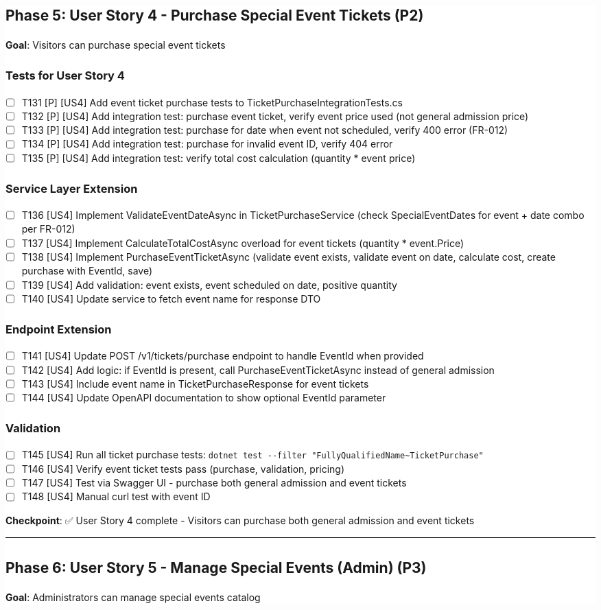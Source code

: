 ## Phase 5: User Story 4 - Purchase Special Event Tickets (P2)

**Goal**: Visitors can purchase special event tickets

### Tests for User Story 4

- [ ] T131 [P] [US4] Add event ticket purchase tests to TicketPurchaseIntegrationTests.cs
- [ ] T132 [P] [US4] Add integration test: purchase event ticket, verify event price used (not general admission price)
- [ ] T133 [P] [US4] Add integration test: purchase for date when event not scheduled, verify 400 error (FR-012)
- [ ] T134 [P] [US4] Add integration test: purchase for invalid event ID, verify 404 error
- [ ] T135 [P] [US4] Add integration test: verify total cost calculation (quantity * event price)

### Service Layer Extension

- [ ] T136 [US4] Implement ValidateEventDateAsync in TicketPurchaseService (check SpecialEventDates for event + date combo per FR-012)
- [ ] T137 [US4] Implement CalculateTotalCostAsync overload for event tickets (quantity * event.Price)
- [ ] T138 [US4] Implement PurchaseEventTicketAsync (validate event exists, validate event on date, calculate cost, create purchase with EventId, save)
- [ ] T139 [US4] Add validation: event exists, event scheduled on date, positive quantity
- [ ] T140 [US4] Update service to fetch event name for response DTO

### Endpoint Extension

- [ ] T141 [US4] Update POST /v1/tickets/purchase endpoint to handle EventId when provided
- [ ] T142 [US4] Add logic: if EventId is present, call PurchaseEventTicketAsync instead of general admission
- [ ] T143 [US4] Include event name in TicketPurchaseResponse for event tickets
- [ ] T144 [US4] Update OpenAPI documentation to show optional EventId parameter

### Validation

- [ ] T145 [US4] Run all ticket purchase tests: `dotnet test --filter "FullyQualifiedName~TicketPurchase"`
- [ ] T146 [US4] Verify event ticket tests pass (purchase, validation, pricing)
- [ ] T147 [US4] Test via Swagger UI - purchase both general admission and event tickets
- [ ] T148 [US4] Manual curl test with event ID

**Checkpoint**: ✅ User Story 4 complete - Visitors can purchase both general admission and event tickets

---

## Phase 6: User Story 5 - Manage Special Events (Admin) (P3)

**Goal**: Administrators can manage special events catalog
